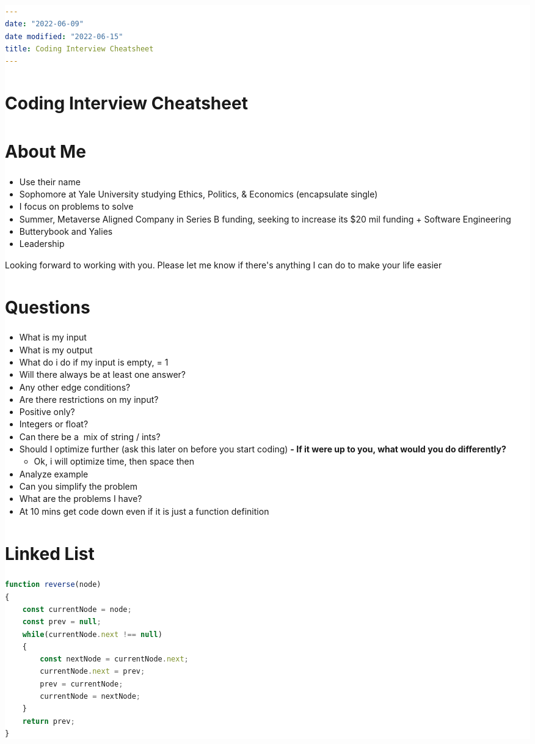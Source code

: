 ```yaml
---
date: "2022-06-09"
date modified: "2022-06-15"
title: Coding Interview Cheatsheet
---
```


# Coding Interview Cheatsheet

# About Me
- Use their name
- Sophomore at Yale University studying Ethics, Politics, & Economics (encapsulate single)
- I focus on problems to solve
- Summer, Metaverse Aligned Company in Series B funding, seeking to increase its $20 mil funding + Software Engineering
- Butterybook and Yalies
- Leadership

Looking forward to working with you. Please let me know if there's anything I can do to make your life easier

# Questions
- What is my input
- What is my output
- What do i do if my input is empty, = 1
- Will there always be at least one answer?
- Any other edge conditions?
- Are there restrictions on my input?
- Positive only?
- Integers or float?
- Can there be a  mix of string / ints?
 - Should I optimize further (ask this later on before you start coding)
**-   If it were up to you, what would you do differently?**
	  - Ok, i will optimize time, then space then
- Analyze example
- Can you simplify the problem
- What are the problems I have?
- At 10 mins get code down even if it is just a function definition

# Linked List
```js
function reverse(node)
{
	const currentNode = node;
	const prev = null;
	while(currentNode.next !== null)
	{
		const nextNode = currentNode.next;
		currentNode.next = prev;
		prev = currentNode;
		currentNode = nextNode;
	}
	return prev;
}
```
